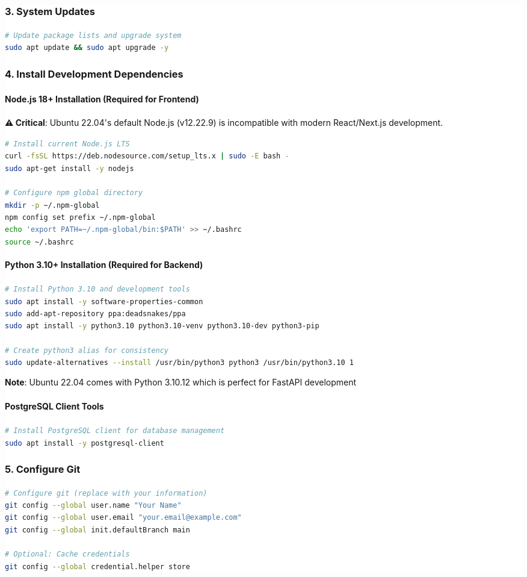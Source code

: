 ### 3. System Updates

```bash
# Update package lists and upgrade system
sudo apt update && sudo apt upgrade -y
```

### 4. Install Development Dependencies

#### Node.js 18+ Installation (Required for Frontend)

**⚠️ Critical**: Ubuntu 22.04's default Node.js (v12.22.9) is incompatible with modern React/Next.js development.

```bash
# Install current Node.js LTS
curl -fsSL https://deb.nodesource.com/setup_lts.x | sudo -E bash -
sudo apt-get install -y nodejs

# Configure npm global directory
mkdir -p ~/.npm-global
npm config set prefix ~/.npm-global
echo 'export PATH=~/.npm-global/bin:$PATH' >> ~/.bashrc
source ~/.bashrc
```

#### Python 3.10+ Installation (Required for Backend)

```bash
# Install Python 3.10 and development tools
sudo apt install -y software-properties-common
sudo add-apt-repository ppa:deadsnakes/ppa
sudo apt install -y python3.10 python3.10-venv python3.10-dev python3-pip

# Create python3 alias for consistency
sudo update-alternatives --install /usr/bin/python3 python3 /usr/bin/python3.10 1
```

**Note**: Ubuntu 22.04 comes with Python 3.10.12 which is perfect for FastAPI development

#### PostgreSQL Client Tools

```bash
# Install PostgreSQL client for database management
sudo apt install -y postgresql-client
```

### 5. Configure Git

```bash
# Configure git (replace with your information)
git config --global user.name "Your Name"
git config --global user.email "your.email@example.com"
git config --global init.defaultBranch main

# Optional: Cache credentials
git config --global credential.helper store
```
